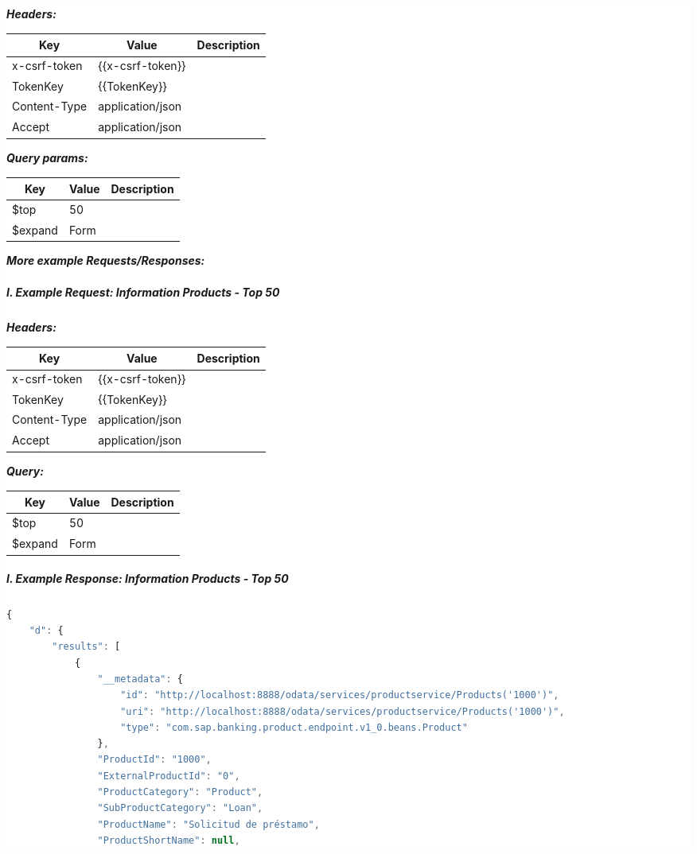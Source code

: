 
***Headers:***

| Key | Value | Description |
| --- | ------|-------------|
| x-csrf-token | {{x-csrf-token}} |  |
| TokenKey | {{TokenKey}} |  |
| Content-Type | application/json |  |
| Accept | application/json |  |



***Query params:***

| Key | Value | Description |
| --- | ------|-------------|
| $top | 50 |  |
| $expand | Form |  |



***More example Requests/Responses:***


##### I. Example Request: Information Products - Top 50


***Headers:***

| Key | Value | Description |
| --- | ------|-------------|
| x-csrf-token | {{x-csrf-token}} |  |
| TokenKey | {{TokenKey}} |  |
| Content-Type | application/json |  |
| Accept | application/json |  |



***Query:***

| Key | Value | Description |
| --- | ------|-------------|
| $top | 50 |  |
| $expand | Form |  |



##### I. Example Response: Information Products - Top 50
```js
{
    "d": {
        "results": [
            {
                "__metadata": {
                    "id": "http://localhost:8888/odata/services/productservice/Products('1000')",
                    "uri": "http://localhost:8888/odata/services/productservice/Products('1000')",
                    "type": "com.sap.banking.product.endpoint.v1_0.beans.Product"
                },
                "ProductId": "1000",
                "ExternalProductId": "0",
                "ProductCategory": "Product",
                "SubProductCategory": "Loan",
                "ProductName": "Solicitud de préstamo",
                "ProductShortName": null,
```